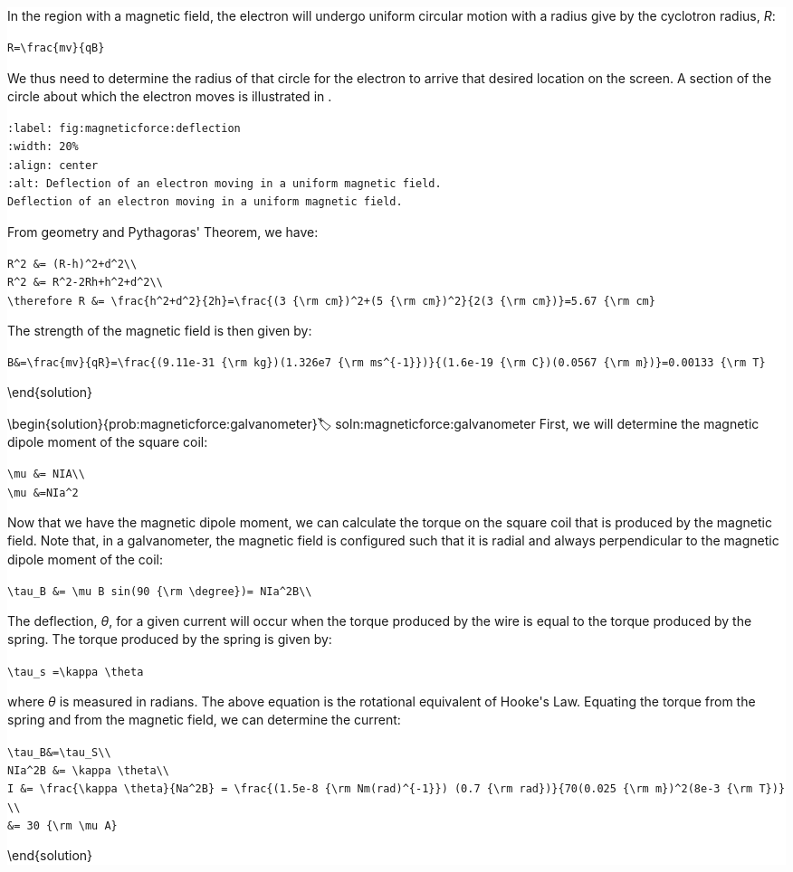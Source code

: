 In the region with a magnetic field, the electron will undergo uniform circular motion with a radius give by the cyclotron radius, $R$:
```{math}
R=\frac{mv}{qB}
```

We thus need to determine the radius of that circle for the electron to arrive that desired location on the screen. A section of the circle about which the electron moves is illustrated in [](#fig:magneticforce:deflection).
```{figure} figures/MagneticForce/deflection.png
:label: fig:magneticforce:deflection
:width: 20%
:align: center
:alt: Deflection of an electron moving in a uniform magnetic field.
Deflection of an electron moving in a uniform magnetic field.
```
From geometry and Pythagoras' Theorem, we have:
```{math}
R^2 &= (R-h)^2+d^2\\
R^2 &= R^2-2Rh+h^2+d^2\\
\therefore R &= \frac{h^2+d^2}{2h}=\frac{(3 {\rm cm})^2+(5 {\rm cm})^2}{2(3 {\rm cm})}=5.67 {\rm cm}
```
The strength of the magnetic field is then given by:
```{math}
B&=\frac{mv}{qR}=\frac{(9.11e-31 {\rm kg})(1.326e7 {\rm ms^{-1}})}{(1.6e-19 {\rm C})(0.0567 {\rm m})}=0.00133 {\rm T}
```
\end{solution}


\begin{solution}{prob:magneticforce:galvanometer}:label: soln:magneticforce:galvanometer
First, we will determine the magnetic dipole moment of the square coil:
```{math}
\mu &= NIA\\
\mu &=NIa^2
```
Now that we have the magnetic dipole moment, we can calculate the torque on the square coil that is produced by the magnetic field. Note that, in a galvanometer, the magnetic field is configured such that it is radial and always perpendicular to the magnetic dipole moment of the coil:
```{math}
\tau_B &= \mu B sin(90 {\rm \degree})= NIa^2B\\
```
The deflection, $\theta$, for a given current will occur when the torque produced by the wire is equal to the torque produced by the spring. The torque produced by the spring is given by:
```{math}
\tau_s =\kappa \theta
``` 
where $\theta$ is measured in radians. The above equation is the rotational equivalent of Hooke's Law. Equating the torque from the spring and from the magnetic field, we can determine the current:
```{math}
\tau_B&=\tau_S\\
NIa^2B &= \kappa \theta\\
I &= \frac{\kappa \theta}{Na^2B} = \frac{(1.5e-8 {\rm Nm(rad)^{-1}}) (0.7 {\rm rad})}{70(0.025 {\rm m})^2(8e-3 {\rm T})}\\
&= 30 {\rm \mu A}
```
\end{solution}
